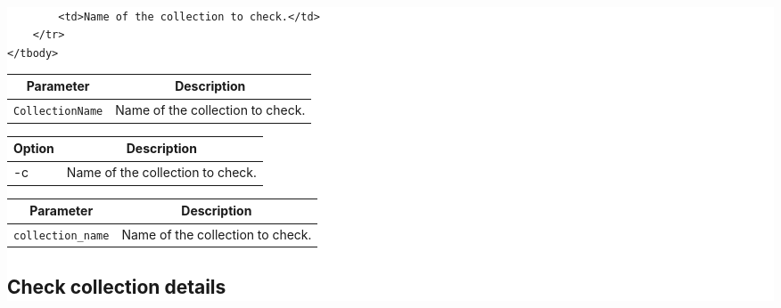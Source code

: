             <td>Name of the collection to check.</td>
        </tr>
    </tbody>
</table>


<table class="language-java">
	<thead>
        <tr>
            <th>Parameter</th>
            <th>Description</th>
        </tr>
	</thead>
	<tbody>
        <tr>
            <td><code>CollectionName</code></td>
            <td>Name of the collection to check.</td>
        </tr>
    </tbody>
</table>

<table class="language-shell">
    <thead>
        <tr>
            <th>Option</th>
            <th>Description</th>
        </tr>
    </thead>
    <tbody>
        <tr>
            <td>-c</td>
            <td>Name of the collection to check.</td>
        </tr>
    </tbody>
</table>

<table class="language-curl">
	<thead>
        <tr>
            <th>Parameter</th>
            <th>Description</th>
        </tr>
	</thead>
	<tbody>
        <tr>
            <td><code>collection_name</code></td>
            <td>Name of the collection to check.</td>
        </tr>
	</tbody>
</table>

## Check collection details
